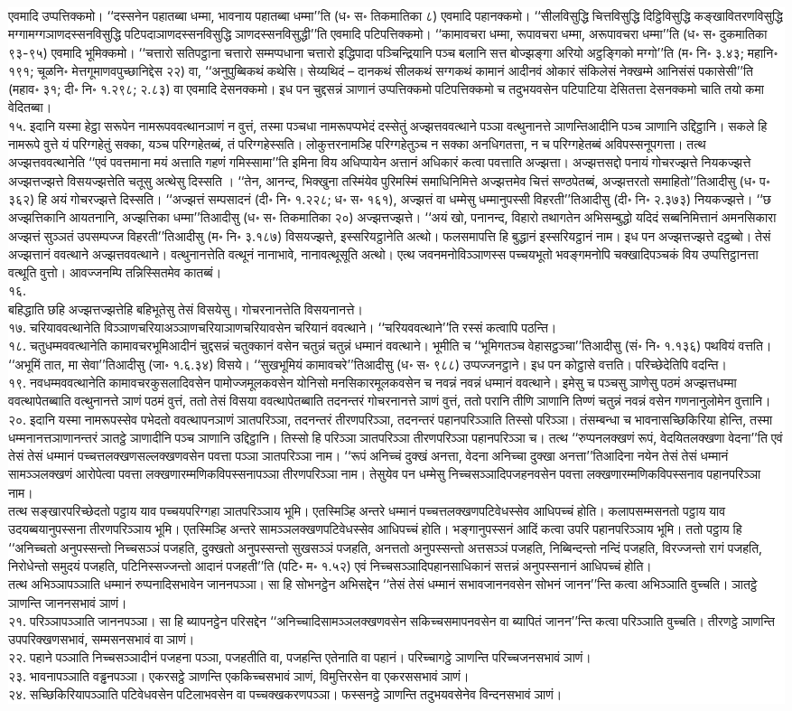 एवमादि उप्पत्तिक्कमो। ‘‘दस्सनेन पहातब्बा धम्मा, भावनाय पहातब्बा धम्मा’’ति (ध॰ स॰ तिकमातिका ८) एवमादि पहानक्कमो। ‘‘सीलविसुद्धि चित्तविसुद्धि दिट्ठिविसुद्धि कङ्खावितरणविसुद्धि मग्गामग्गञाणदस्सनविसुद्धि पटिपदाञाणदस्सनविसुद्धि ञाणदस्सनविसुद्धी’’ति एवमादि पटिपत्तिक्कमो। ‘‘कामावचरा धम्मा, रूपावचरा धम्मा, अरूपावचरा धम्मा’’ति (ध॰ स॰ दुकमातिका ९३-९५) एवमादि भूमिक्कमो। ‘‘चत्तारो सतिपट्ठाना चत्तारो सम्मप्पधाना चत्तारो इद्धिपादा पञ्चिन्द्रियानि पञ्च बलानि सत्त बोज्झङ्गा अरियो अट्ठङ्गिको मग्गो’’ति (म॰ नि॰ ३.४३; महानि॰ १९१; चूळनि॰ मेत्तगूमाणवपुच्छानिद्देस २२) वा, ‘‘अनुपुब्बिकथं कथेसि। सेय्यथिदं – दानकथं सीलकथं सग्गकथं कामानं आदीनवं ओकारं संकिलेसं नेक्खम्मे आनिसंसं पकासेसी’’ति (महाव॰ ३१; दी॰ नि॰ १.२९८; २.८३) वा एवमादि देसनक्कमो। इध पन चुद्दसन्नं ञाणानं उप्पत्तिक्कमो पटिपत्तिक्कमो च तदुभयवसेन पटिपाटिया देसितत्ता देसनक्कमो चाति तयो कमा वेदितब्बा।  
१५. इदानि यस्मा हेट्ठा सरूपेन नामरूपववत्थानञाणं न वुत्तं, तस्मा पञ्चधा नामरूपप्पभेदं दस्सेतुं अज्झत्तववत्थाने पञ्ञा वत्थुनानत्ते ञाणन्तिआदीनि पञ्च ञाणानि उद्दिट्ठानि। सकले हि नामरूपे वुत्ते यं परिग्गहेतुं सक्का, यञ्च परिग्गहेतब्बं, तं परिग्गहेस्सति। लोकुत्तरनामञ्हि परिग्गहेतुञ्च न सक्का अनधिगतत्ता, न च परिग्गहेतब्बं अविपस्सनूपगत्ता। तत्थ अज्झत्तववत्थानेति ‘‘एवं पवत्तमाना मयं अत्ताति गहणं गमिस्सामा’’ति इमिना विय अधिप्पायेन अत्तानं अधिकारं कत्वा पवत्ताति अज्झत्ता। अज्झत्तसद्दो पनायं गोचरज्झत्ते नियकज्झत्ते अज्झत्तज्झत्ते विसयज्झत्तेति चतूसु अत्थेसु दिस्सति । ‘‘तेन, आनन्द, भिक्खुना तस्मिंयेव पुरिमस्मिं समाधिनिमित्ते अज्झत्तमेव चित्तं सण्ठपेतब्बं, अज्झत्तरतो समाहितो’’तिआदीसु (ध॰ प॰ ३६२) हि अयं गोचरज्झत्ते दिस्सति। ‘‘अज्झत्तं सम्पसादनं (दी॰ नि॰ १.२२८; ध॰ स॰ १६१), अज्झत्तं वा धम्मेसु धम्मानुपस्सी विहरती’’तिआदीसु (दी॰ नि॰ २.३७३) नियकज्झत्ते। ‘‘छ अज्झत्तिकानि आयतनानि, अज्झत्तिका धम्मा’’तिआदीसु (ध॰ स॰ तिकमातिका २०) अज्झत्तज्झत्ते। ‘‘अयं खो, पनानन्द, विहारो तथागतेन अभिसम्बुद्धो यदिदं सब्बनिमित्तानं अमनसिकारा अज्झत्तं सुञ्ञतं उपसम्पज्ज विहरती’’तिआदीसु (म॰ नि॰ ३.१८७) विसयज्झत्ते, इस्सरियट्ठानेति अत्थो। फलसमापत्ति हि बुद्धानं इस्सरियट्ठानं नाम। इध पन अज्झत्तज्झत्ते दट्ठब्बो। तेसं अज्झत्तानं ववत्थाने अज्झत्तववत्थाने। वत्थुनानत्तेति वत्थूनं नानाभावे, नानावत्थूसूति अत्थो। एत्थ जवनमनोविञ्ञाणस्स पच्चयभूतो भवङ्गमनोपि चक्खादिपञ्चकं विय उप्पत्तिट्ठानत्ता वत्थूति वुत्तो। आवज्जनम्पि तन्निस्सितमेव कातब्बं।  
१६.  
बहिद्धाति छहि अज्झत्तज्झत्तेहि बहिभूतेसु तेसं विसयेसु। गोचरनानत्तेति विसयनानत्ते।  
१७. चरियाववत्थानेति विञ्ञाणचरियाअञ्ञाणचरियाञाणचरियावसेन चरियानं ववत्थाने। ‘‘चरियववत्थाने’’ति रस्सं कत्वापि पठन्ति।  
१८. चतुधम्मववत्थानेति कामावचरभूमिआदीनं चुद्दसन्नं चतुक्कानं वसेन चतुन्नं चतुन्नं धम्मानं ववत्थाने। भूमीति च ‘‘भूमिगतञ्च वेहासट्ठञ्चा’’तिआदीसु (सं॰ नि॰ १.१३६) पथवियं वत्तति। ‘‘अभूमिं तात, मा सेवा’’तिआदीसु (जा॰ १.६.३४) विसये। ‘‘सुखभूमियं कामावचरे’’तिआदीसु (ध॰ स॰ ९८८) उप्पज्जनट्ठाने। इध पन कोट्ठासे वत्तति। परिच्छेदेतिपि वदन्ति।  
१९. नवधम्मववत्थानेति कामावचरकुसलादिवसेन पामोज्जमूलकवसेन योनिसो मनसिकारमूलकवसेन च नवन्नं नवन्नं धम्मानं ववत्थाने। इमेसु च पञ्चसु ञाणेसु पठमं अज्झत्तधम्मा ववत्थापेतब्बाति वत्थुनानत्ते ञाणं पठमं वुत्तं, ततो तेसं विसया ववत्थापेतब्बाति तदनन्तरं गोचरनानत्ते ञाणं वुत्तं, ततो परानि तीणि ञाणानि तिण्णं चतुन्नं नवन्नं वसेन गणनानुलोमेन वुत्तानि।  
२०. इदानि यस्मा नामरूपस्सेव पभेदतो ववत्थापनञाणं ञातपरिञ्ञा, तदनन्तरं तीरणपरिञ्ञा, तदनन्तरं पहानपरिञ्ञाति तिस्सो परिञ्ञा। तंसम्बन्धा च भावनासच्छिकिरिया होन्ति, तस्मा धम्मनानत्तञाणानन्तरं ञातट्ठे ञाणादीनि पञ्च ञाणानि उद्दिट्ठानि। तिस्सो हि परिञ्ञा ञातपरिञ्ञा तीरणपरिञ्ञा पहानपरिञ्ञा च। तत्थ ‘‘रुप्पनलक्खणं रूपं, वेदयितलक्खणा वेदना’’ति एवं तेसं तेसं धम्मानं पच्चत्तलक्खणसल्लक्खणवसेन पवत्ता पञ्ञा ञातपरिञ्ञा नाम। ‘‘रूपं अनिच्चं दुक्खं अनत्ता, वेदना अनिच्चा दुक्खा अनत्ता’’तिआदिना नयेन तेसं तेसं धम्मानं सामञ्ञलक्खणं आरोपेत्वा पवत्ता लक्खणारम्मणिकविपस्सनापञ्ञा तीरणपरिञ्ञा नाम। तेसुयेव पन धम्मेसु निच्चसञ्ञादिपजहनवसेन पवत्ता लक्खणारम्मणिकविपस्सनाव पहानपरिञ्ञा नाम।  
तत्थ सङ्खारपरिच्छेदतो पट्ठाय याव पच्चयपरिग्गहा ञातपरिञ्ञाय भूमि। एतस्मिञ्हि अन्तरे धम्मानं पच्चत्तलक्खणपटिवेधस्सेव आधिपच्चं होति। कलापसम्मसनतो पट्ठाय याव उदयब्बयानुपस्सना तीरणपरिञ्ञाय भूमि। एतस्मिञ्हि अन्तरे सामञ्ञलक्खणपटिवेधस्सेव आधिपच्चं होति। भङ्गानुपस्सनं आदिं कत्वा उपरि पहानपरिञ्ञाय भूमि। ततो पट्ठाय हि ‘‘अनिच्चतो अनुपस्सन्तो निच्चसञ्ञं पजहति, दुक्खतो अनुपस्सन्तो सुखसञ्ञं पजहति, अनत्ततो अनुपस्सन्तो अत्तसञ्ञं पजहति, निब्बिन्दन्तो नन्दिं पजहति, विरज्जन्तो रागं पजहति, निरोधेन्तो समुदयं पजहति, पटिनिस्सज्जन्तो आदानं पजहती’’ति (पटि॰ म॰ १.५२) एवं निच्चसञ्ञादिपहानसाधिकानं सत्तन्नं अनुपस्सनानं आधिपच्चं होति।  
तत्थ अभिञ्ञापञ्ञाति धम्मानं रुप्पनादिसभावेन जाननपञ्ञा। सा हि सोभनट्ठेन अभिसद्देन ‘‘तेसं तेसं धम्मानं सभावजाननवसेन सोभनं जानन’’न्ति कत्वा अभिञ्ञाति वुच्चति। ञातट्ठे ञाणन्ति जाननसभावं ञाणं।  
२१. परिञ्ञापञ्ञाति जाननपञ्ञा। सा हि ब्यापनट्ठेन परिसद्देन ‘‘अनिच्चादिसामञ्ञलक्खणवसेन सकिच्चसमापनवसेन वा ब्यापितं जानन’’न्ति कत्वा परिञ्ञाति वुच्चति। तीरणट्ठे ञाणन्ति उपपरिक्खणसभावं, सम्मसनसभावं वा ञाणं।  
२२. पहाने पञ्ञाति निच्चसञ्ञादीनं पजहना पञ्ञा, पजहतीति वा, पजहन्ति एतेनाति वा पहानं। परिच्चागट्ठे ञाणन्ति परिच्चजनसभावं ञाणं।  
२३. भावनापञ्ञाति वड्ढनपञ्ञा। एकरसट्ठे ञाणन्ति एककिच्चसभावं ञाणं, विमुत्तिरसेन वा एकरससभावं ञाणं।  
२४. सच्छिकिरियापञ्ञाति पटिवेधवसेन पटिलाभवसेन वा पच्चक्खकरणपञ्ञा। फस्सनट्ठे ञाणन्ति तदुभयवसेनेव विन्दनसभावं ञाणं।  